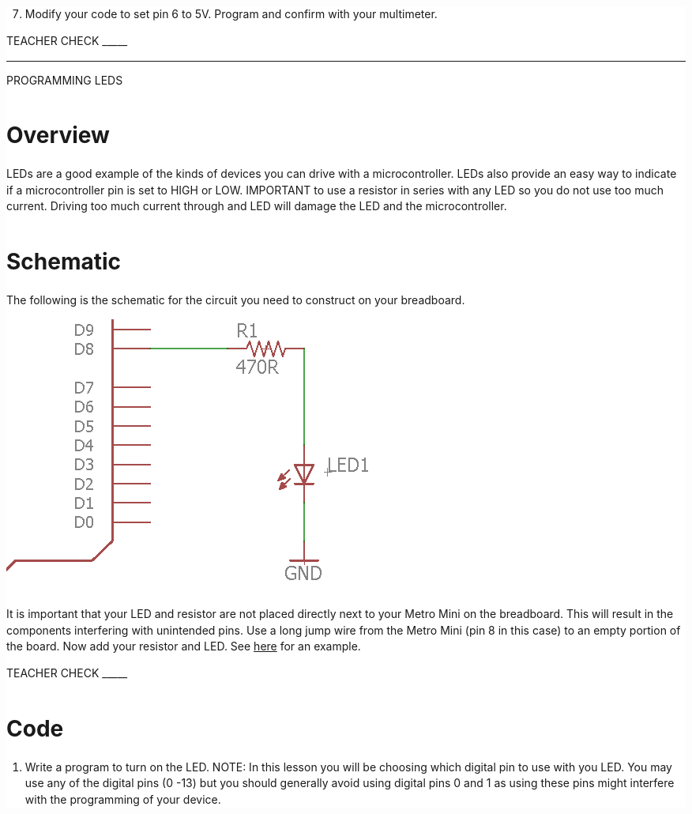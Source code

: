 7.  Modify your code to set pin 6 to 5V. Program and confirm with your multimeter.

TEACHER CHECK \_\_\_\_\_

-----

PROGRAMMING LEDS

# Overview

LEDs are a good example of the kinds of devices you can drive with a microcontroller. LEDs also provide an easy way to indicate if a microcontroller pin is set to HIGH or LOW. IMPORTANT to use a resistor in series with any LED so you do not use too much current. Driving too much current through and LED will damage the LED and the microcontroller.

# Schematic

The following is the schematic for the circuit you need to construct on your breadboard.

![](images/image84.png)

It is important that your LED and resistor are not placed directly next to your Metro Mini on the breadboard. This will result in the components interfering with unintended pins. Use a long jump wire from the Metro Mini (pin 8 in this case) to an empty portion of the board. Now add your resistor and LED. See [here](https://www.google.com/url?q=https://docs.google.com/document/d/1BmZbXzxnD2j17QToSZ9jeZmnP7burwfksfQq2v4zu-Y/edit%23heading%3Dh.mfgepxcw4elz&sa=D&ust=1587613173864000) for an example.

TEACHER CHECK \_\_\_\_\_

# Code

1.  Write a program to turn on the LED. NOTE: In this lesson you will be choosing which digital pin to use with you LED. You may use any of the digital pins (0 -13) but you should generally avoid using digital pins 0 and 1 as using these pins might interfere with the programming of your device.
